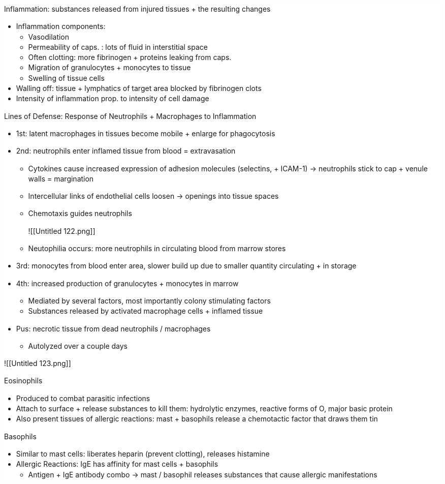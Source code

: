   

Inflammation: substances released from injured tissues + the resulting changes

- Inflammation components:
    - Vasodilation
    - Permeability of caps. : lots of fluid in interstitial space
    - Often clotting: more fibrinogen + proteins leaking from caps.
    - Migration of granulocytes + monocytes to tissue
    - Swelling of tissue cells
- Walling off: tissue + lymphatics of target area blocked by fibrinogen clots
- Intensity of inflammation prop. to intensity of cell damage

  

Lines of Defense: Response of Neutrophils + Macrophages to Inflammation

- 1st: latent macrophages in tissues become mobile + enlarge for phagocytosis
- 2nd: neutrophils enter inflamed tissue from blood = extravasation
    - Cytokines cause increased expression of adhesion molecules (selectins, + ICAM-1) → neutrophils stick to cap + venule walls = margination
    - Intercellular links of endothelial cells loosen → openings into tissue spaces
    - Chemotaxis guides neutrophils
        
        ![[Untitled 122.png]]
        
    - Neutophilia occurs: more neutrophils in circulating blood from marrow stores

- 3rd: monocytes from blood enter area, slower build up due to smaller quantity circulating + in storage
- 4th: increased production of granulocytes + monocytes in marrow
    - Mediated by several factors, most importantly colony stimulating factors
    - Substances released by activated macrophage cells + inflamed tissue
- Pus: necrotic tissue from dead neutrophils / macrophages
    
    - Autolyzed over a couple days
    
      
    

![[Untitled 123.png]]

  

Eosinophils

- Produced to combat parasitic infections
- Attach to surface + release substances to kill them: hydrolytic enzymes, reactive forms of O, major basic protein
- Also present tissues of allergic reactions: mast + basophils release a chemotactic factor that draws them tin

  

Basophils

- Similar to mast cells: liberates heparin (prevent clotting), releases histamine
- Allergic Reactions: IgE has affinity for mast cells + basophils
    - Antigen + IgE antibody combo → mast / basophil releases substances that cause allergic manifestations
